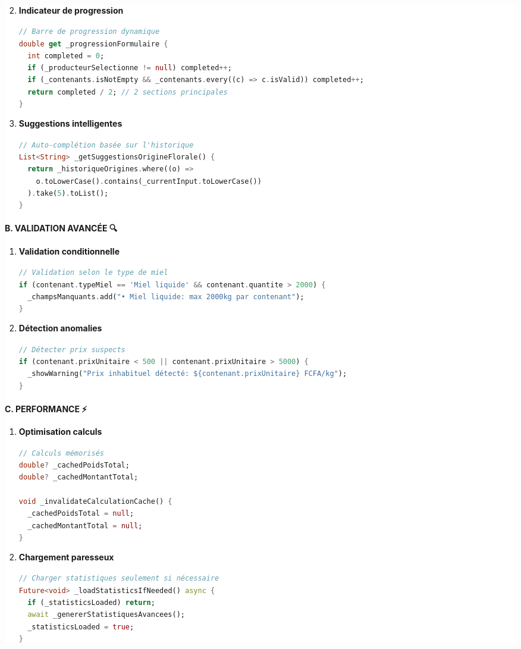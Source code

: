 2. **Indicateur de progression**
   ```dart
   // Barre de progression dynamique
   double get _progressionFormulaire {
     int completed = 0;
     if (_producteurSelectionne != null) completed++;
     if (_contenants.isNotEmpty && _contenants.every((c) => c.isValid)) completed++;
     return completed / 2; // 2 sections principales
   }
   ```

3. **Suggestions intelligentes**
   ```dart
   // Auto-complétion basée sur l'historique
   List<String> _getSuggestionsOrigineFlorale() {
     return _historiqueOrigines.where((o) => 
       o.toLowerCase().contains(_currentInput.toLowerCase())
     ).take(5).toList();
   }
   ```

#### **B. VALIDATION AVANCÉE** 🔍

1. **Validation conditionnelle**
   ```dart
   // Validation selon le type de miel
   if (contenant.typeMiel == 'Miel liquide' && contenant.quantite > 2000) {
     _champsManquants.add("• Miel liquide: max 2000kg par contenant");
   }
   ```

2. **Détection anomalies**
   ```dart
   // Détecter prix suspects
   if (contenant.prixUnitaire < 500 || contenant.prixUnitaire > 5000) {
     _showWarning("Prix inhabituel détecté: ${contenant.prixUnitaire} FCFA/kg");
   }
   ```

#### **C. PERFORMANCE** ⚡

1. **Optimisation calculs**
   ```dart
   // Calculs mémorisés
   double? _cachedPoidsTotal;
   double? _cachedMontantTotal;
   
   void _invalidateCalculationCache() {
     _cachedPoidsTotal = null;
     _cachedMontantTotal = null;
   }
   ```

2. **Chargement paresseux**
   ```dart
   // Charger statistiques seulement si nécessaire
   Future<void> _loadStatisticsIfNeeded() async {
     if (_statisticsLoaded) return;
     await _genererStatistiquesAvancees();
     _statisticsLoaded = true;
   }
   ```
